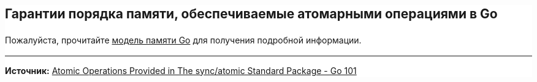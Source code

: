 ## Гарантии порядка памяти, обеспечиваемые атомарными операциями в Go

Пожалуйста, прочитайте [модель памяти Go](https://go.dev/ref/mem) для получения подробной информации.

---

**Источник:** [Atomic Operations Provided in The sync/atomic Standard Package - Go 101](https://go101.org/article/concurrent-atomic-operation.html)
